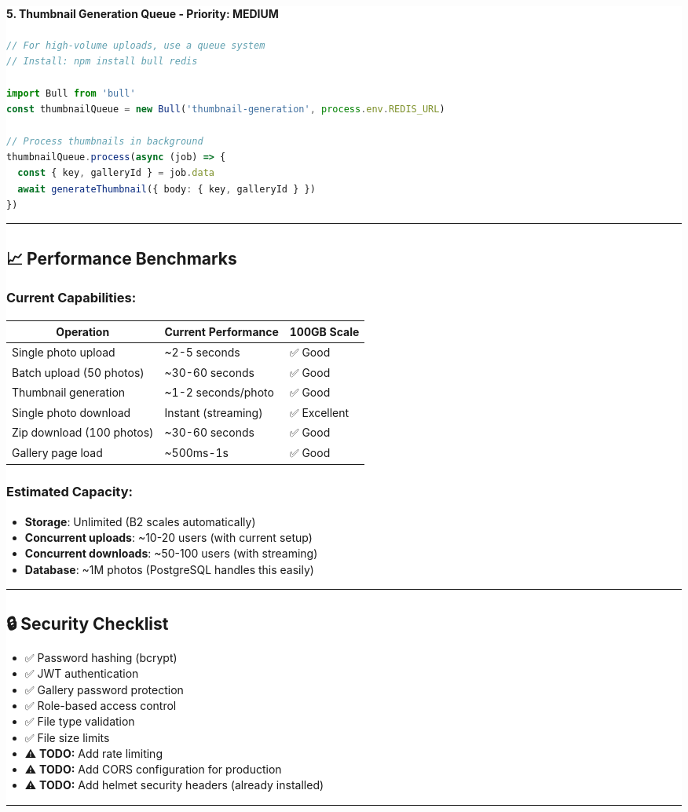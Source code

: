#### 5. **Thumbnail Generation Queue** - Priority: MEDIUM
```typescript
// For high-volume uploads, use a queue system
// Install: npm install bull redis

import Bull from 'bull'
const thumbnailQueue = new Bull('thumbnail-generation', process.env.REDIS_URL)

// Process thumbnails in background
thumbnailQueue.process(async (job) => {
  const { key, galleryId } = job.data
  await generateThumbnail({ body: { key, galleryId } })
})
```

---

## 📈 Performance Benchmarks

### **Current Capabilities:**

| Operation | Current Performance | 100GB Scale |
|-----------|-------------------|-------------|
| Single photo upload | ~2-5 seconds | ✅ Good |
| Batch upload (50 photos) | ~30-60 seconds | ✅ Good |
| Thumbnail generation | ~1-2 seconds/photo | ✅ Good |
| Single photo download | Instant (streaming) | ✅ Excellent |
| Zip download (100 photos) | ~30-60 seconds | ✅ Good |
| Gallery page load | ~500ms-1s | ✅ Good |

### **Estimated Capacity:**

- **Storage**: Unlimited (B2 scales automatically)
- **Concurrent uploads**: ~10-20 users (with current setup)
- **Concurrent downloads**: ~50-100 users (with streaming)
- **Database**: ~1M photos (PostgreSQL handles this easily)

---

## 🔒 Security Checklist

- ✅ Password hashing (bcrypt)
- ✅ JWT authentication
- ✅ Gallery password protection
- ✅ Role-based access control
- ✅ File type validation
- ✅ File size limits
- ⚠️ **TODO:** Add rate limiting
- ⚠️ **TODO:** Add CORS configuration for production
- ⚠️ **TODO:** Add helmet security headers (already installed)

---